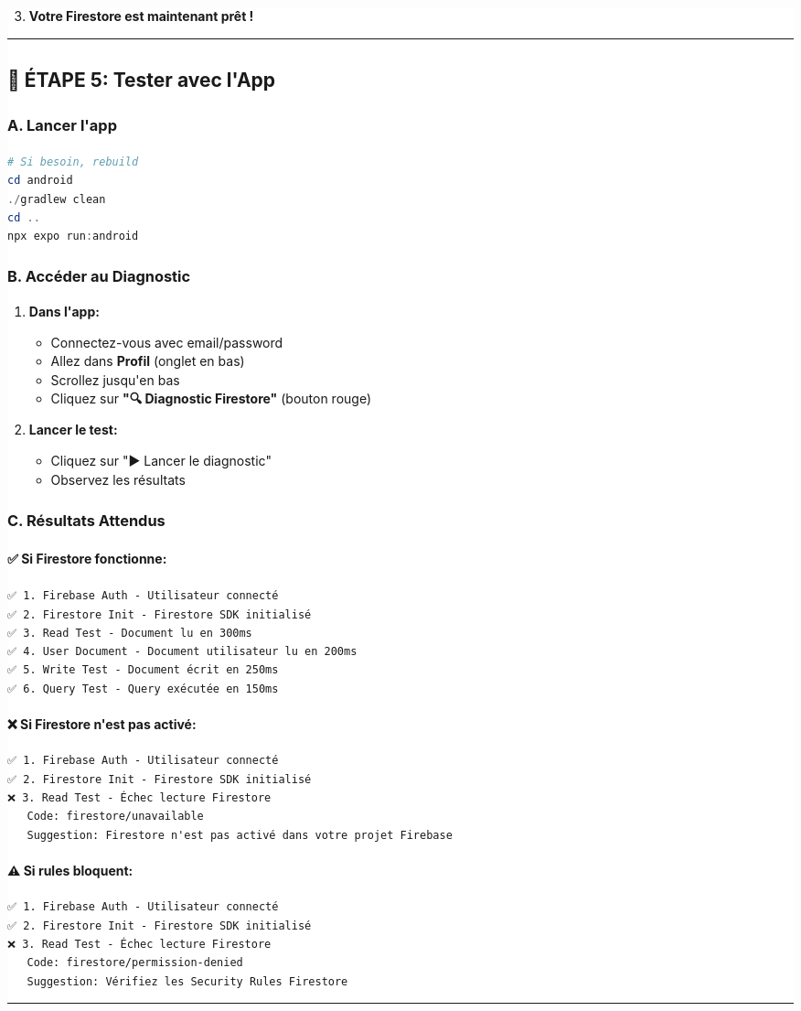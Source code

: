 3. **Votre Firestore est maintenant prêt !**

---

## 🔧 ÉTAPE 5: Tester avec l'App

### A. Lancer l'app

```powershell
# Si besoin, rebuild
cd android
./gradlew clean
cd ..
npx expo run:android
```

### B. Accéder au Diagnostic

1. **Dans l'app:**
   - Connectez-vous avec email/password
   - Allez dans **Profil** (onglet en bas)
   - Scrollez jusqu'en bas
   - Cliquez sur **"🔍 Diagnostic Firestore"** (bouton rouge)

2. **Lancer le test:**
   - Cliquez sur "▶️ Lancer le diagnostic"
   - Observez les résultats

### C. Résultats Attendus

#### ✅ Si Firestore fonctionne:

```
✅ 1. Firebase Auth - Utilisateur connecté
✅ 2. Firestore Init - Firestore SDK initialisé
✅ 3. Read Test - Document lu en 300ms
✅ 4. User Document - Document utilisateur lu en 200ms
✅ 5. Write Test - Document écrit en 250ms
✅ 6. Query Test - Query exécutée en 150ms
```

#### ❌ Si Firestore n'est pas activé:

```
✅ 1. Firebase Auth - Utilisateur connecté
✅ 2. Firestore Init - Firestore SDK initialisé
❌ 3. Read Test - Échec lecture Firestore
   Code: firestore/unavailable
   Suggestion: Firestore n'est pas activé dans votre projet Firebase
```

#### ⚠️ Si rules bloquent:

```
✅ 1. Firebase Auth - Utilisateur connecté
✅ 2. Firestore Init - Firestore SDK initialisé
❌ 3. Read Test - Échec lecture Firestore
   Code: firestore/permission-denied
   Suggestion: Vérifiez les Security Rules Firestore
```

---